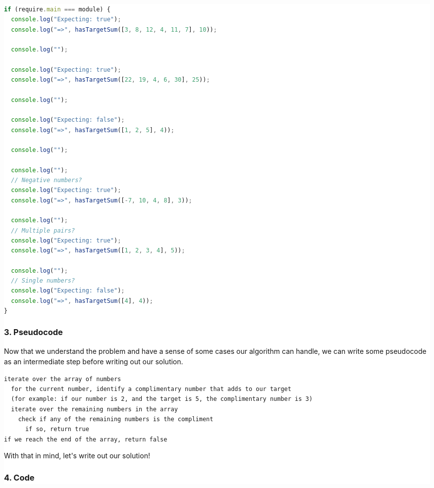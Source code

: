 ```js
if (require.main === module) {
  console.log("Expecting: true");
  console.log("=>", hasTargetSum([3, 8, 12, 4, 11, 7], 10));

  console.log("");

  console.log("Expecting: true");
  console.log("=>", hasTargetSum([22, 19, 4, 6, 30], 25));

  console.log("");

  console.log("Expecting: false");
  console.log("=>", hasTargetSum([1, 2, 5], 4));

  console.log("");

  console.log("");
  // Negative numbers?
  console.log("Expecting: true");
  console.log("=>", hasTargetSum([-7, 10, 4, 8], 3));

  console.log("");
  // Multiple pairs?
  console.log("Expecting: true");
  console.log("=>", hasTargetSum([1, 2, 3, 4], 5));

  console.log("");
  // Single numbers?
  console.log("Expecting: false");
  console.log("=>", hasTargetSum([4], 4));
}
```

### 3. Pseudocode

Now that we understand the problem and have a sense of some cases our algorithm
can handle, we can write some pseudocode as an intermediate step before writing
out our solution.

```txt
iterate over the array of numbers
  for the current number, identify a complimentary number that adds to our target
  (for example: if our number is 2, and the target is 5, the complimentary number is 3)
  iterate over the remaining numbers in the array
    check if any of the remaining numbers is the compliment
      if so, return true
if we reach the end of the array, return false
```

With that in mind, let's write out our solution!

### 4. Code


[edge cases]: https://www.geeksforgeeks.org/dont-forget-edge-cases/
[set mdn]: https://developer.mozilla.org/en-US/docs/Web/JavaScript/Reference/Global_Objects/Set
[two sum]: https://leetcode.com/problems/two-sum/